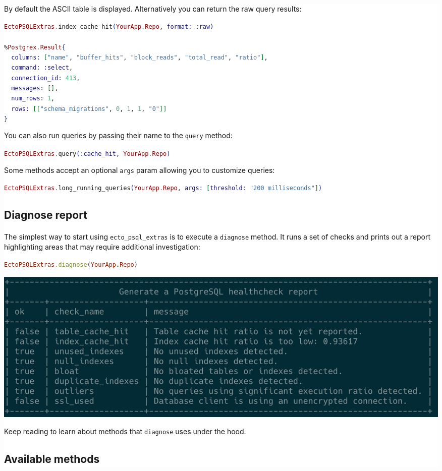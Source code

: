 By default the ASCII table is displayed. Alternatively you can return the raw query results:

```elixir
EctoPSQLExtras.index_cache_hit(YourApp.Repo, format: :raw)

%Postgrex.Result{
  columns: ["name", "buffer_hits", "block_reads", "total_read", "ratio"],
  command: :select,
  connection_id: 413,
  messages: [],
  num_rows: 1,
  rows: [["schema_migrations", 0, 1, 1, "0"]]
}

```

You can also run queries by passing their name to the `query` method:

```elixir
EctoPSQLExtras.query(:cache_hit, YourApp.Repo)
```

Some methods accept an optional `args` param allowing you to customize queries:

```elixir
EctoPSQLExtras.long_running_queries(YourApp.Repo, args: [threshold: "200 milliseconds"])
```

## Diagnose report

The simplest way to start using `ecto_psql_extras` is to execute a `diagnose` method. It runs a set of checks and prints out a report highlighting areas that may require additional investigation:

```ruby
EctoPSQLExtras.diagnose(YourApp.Repo)
```

![Diagnose report](https://github.com/pawurb/ecto_psql_extras/raw/main/ecto_stats_diagnose.png)

Keep reading to learn about methods that `diagnose` uses under the hood.

## Available methods
